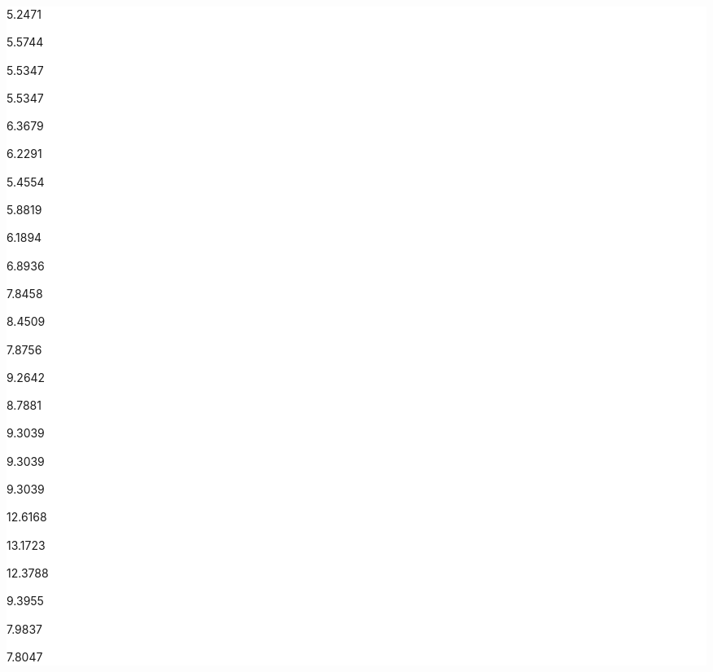  
  5.2471
 
 
  5.5744
 
 
  5.5347
 
 
  5.5347
 
 
  6.3679
 
 
  6.2291
 
 
  5.4554
 
 
  5.8819
 
 
  6.1894
 
 
  6.8936
 
 
  7.8458
 
 
  8.4509
 
 
  7.8756
 
 
  9.2642
 
 
  8.7881
 
 
  9.3039
 
 
  9.3039
 
 
  9.3039
 
 
  12.6168
 
 
  13.1723
 
 
  12.3788
 
 
  9.3955
 
 
  7.9837
 
 
  7.8047
 
 